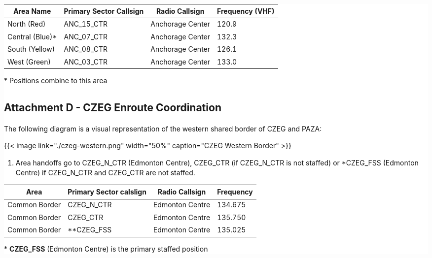 | Area Name | Primary Sector Callsign | Radio Callsign | Frequency (VHF) |
| --------- | ----------------------- | -------------- | --------------- |
| North (Red) | ANC_15_CTR | Anchorage Center | 120.9 |
| Central (Blue)&#42; | ANC_07_CTR | Anchorage Center | 132.3 |
| South (Yellow) | ANC_08_CTR | Anchorage Center | 126.1 |
| West (Green) | ANC_03_CTR | Anchorage Center | 133.0 |

&#42; Positions combine to this area

## Attachment D - CZEG Enroute Coordination

The following diagram is a visual representation of the western shared border of CZEG and PAZA:

{{< image link="./czeg-western.png" width="50%" caption="CZEG Western Border" >}}

1. Area handoffs go to CZEG_N_CTR (Edmonton Centre), CZEG_CTR (if CZEG_N_CTR is not staffed) or *CZEG_FSS (Edmonton Centre) if CZEG_N_CTR and CZEG_CTR are not staffed.

| Area | Primary Sector calslign | Radio Callsign | Frequency |
| ---- | ----------------------- | -------------- | --------- |
| Common Border | CZEG_N_CTR | Edmonton Centre | 134.675 |
| Common Border | CZEG_CTR | Edmonton Centre | 135.750 |
| Common Border | &#42;*CZEG_FSS | Edmonton Centre | 135.025 |

&#42; **CZEG_FSS** (Edmonton Centre) is the primary staffed position
